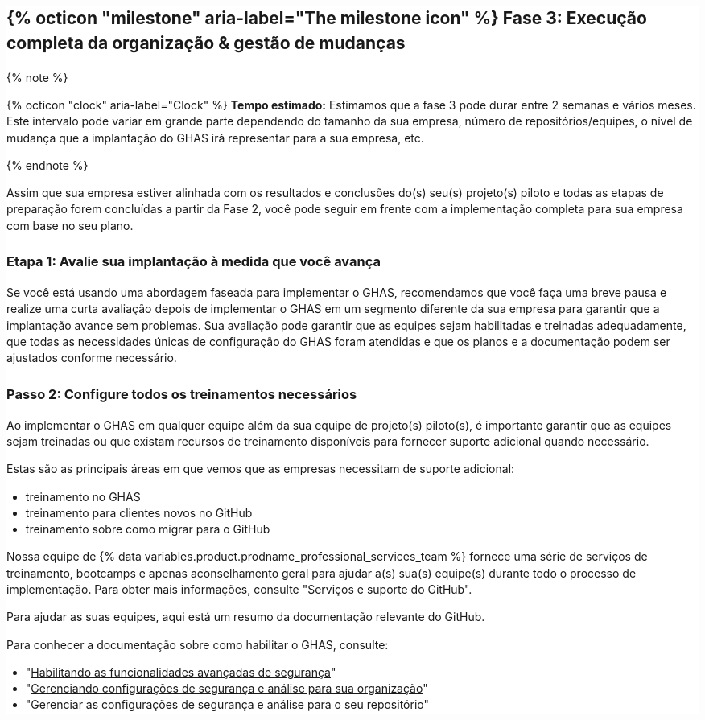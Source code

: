 ## {% octicon "milestone" aria-label="The milestone icon" %}  Fase 3: Execução completa da organização & gestão de mudanças

{% note %}

{% octicon "clock" aria-label="Clock" %} **Tempo estimado:** Estimamos que a fase 3 pode
durar entre 2 semanas e vários meses. Este intervalo pode variar em grande parte dependendo do tamanho da sua empresa, número de repositórios/equipes, o nível de mudança que a implantação do GHAS irá representar para a sua empresa, etc.

{% endnote %}

Assim que sua empresa estiver alinhada com os resultados e conclusões do(s) seu(s) projeto(s) piloto e todas as etapas de preparação forem concluídas a partir da Fase 2, você pode seguir em frente com a implementação completa para sua empresa com base no seu plano.

### Etapa 1: Avalie sua implantação à medida que você avança

Se você está usando uma abordagem faseada para implementar o GHAS, recomendamos que você faça uma breve pausa e realize uma curta avaliação depois de implementar o GHAS em um segmento diferente da sua empresa para garantir que a implantação avance sem problemas. Sua avaliação pode garantir que as equipes sejam habilitadas e treinadas adequadamente, que todas as necessidades únicas de configuração do GHAS foram atendidas e que os planos e a documentação podem ser ajustados conforme necessário.

### Passo 2: Configure todos os treinamentos necessários

Ao implementar o GHAS em qualquer equipe além da sua equipe de projeto(s) piloto(s), é importante garantir que as equipes sejam treinadas ou que existam recursos de treinamento disponíveis para fornecer suporte adicional quando necessário.

Estas são as principais áreas em que vemos que as empresas necessitam de suporte adicional:
  - treinamento no GHAS
  - treinamento para clientes novos no GitHub
  - treinamento sobre como migrar para o GitHub

Nossa equipe de {% data variables.product.prodname_professional_services_team %} fornece uma série de serviços de treinamento, bootcamps e apenas aconselhamento geral para ajudar a(s) sua(s) equipe(s) durante todo o processo de implementação. Para obter mais informações, consulte "[Serviços e suporte do GitHub](/admin/advanced-security/overview-of-github-advanced-security-deployment#github-services-and-support)".

Para ajudar as suas equipes, aqui está um resumo da documentação relevante do GitHub.

Para conhecer a documentação sobre como habilitar o GHAS, consulte:
  - "[Habilitando as funcionalidades avançadas de segurança](/get-started/learning-about-github/about-github-advanced-security)"
  - "[Gerenciando configurações de segurança e análise para sua organização](/organizations/keeping-your-organization-secure/managing-security-and-analysis-settings-for-your-organization)"
  - "[Gerenciar as configurações de segurança e análise para o seu repositório](/repositories/managing-your-repositorys-settings-and-features/enabling-features-for-your-repository/managing-security-and-analysis-settings-for-your-repository)"
